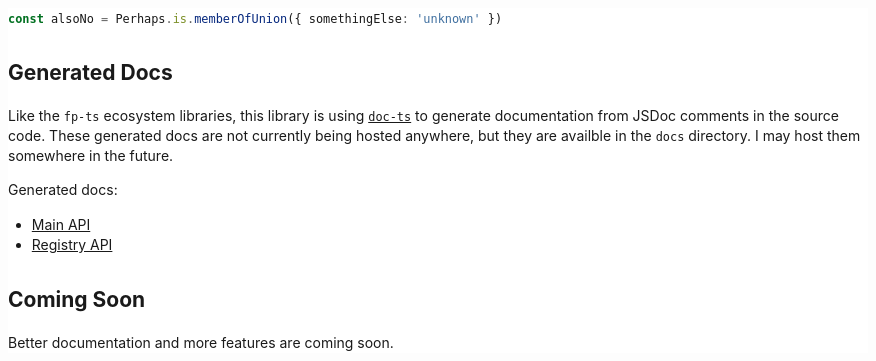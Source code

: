 ```ts
const alsoNo = Perhaps.is.memberOfUnion({ somethingElse: 'unknown' })
```

## Generated Docs

Like the `fp-ts` ecosystem libraries, this library is using [`doc-ts`](https://github.com/gcanti/docs-ts) to generate documentation from JSDoc comments in the source code. These generated docs are not currently being hosted anywhere, but they are availble in the `docs` directory. I may host them somewhere in the future.

Generated docs:

- [Main API](https://github.com/joshburgess/tagged-ts/blob/master/docs/modules/index.ts.md)
- [Registry API](https://github.com/joshburgess/tagged-ts/blob/master/docs/modules/Registry.ts.md)

## Coming Soon

Better documentation and more features are coming soon.
